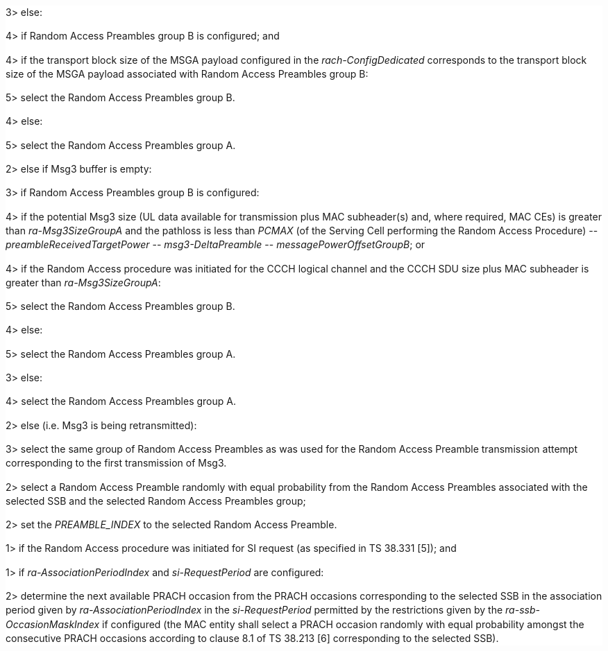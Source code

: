 3\> else:

4\> if Random Access Preambles group B is configured; and

4\> if the transport block size of the MSGA payload configured in the
*rach-ConfigDedicated* corresponds to the transport block size of the
MSGA payload associated with Random Access Preambles group B:

5\> select the Random Access Preambles group B.

4\> else:

5\> select the Random Access Preambles group A.

2\> else if Msg3 buffer is empty:

3\> if Random Access Preambles group B is configured:

4\> if the potential Msg3 size (UL data available for transmission plus
MAC subheader(s) and, where required, MAC CEs) is greater than
*ra-Msg3SizeGroupA* and the pathloss is less than *PCMAX* (of the
Serving Cell performing the Random Access Procedure) --
*preambleReceivedTargetPower* -- *msg3-DeltaPreamble* --
*messagePowerOffsetGroupB*; or

4\> if the Random Access procedure was initiated for the CCCH logical
channel and the CCCH SDU size plus MAC subheader is greater than
*ra-Msg3SizeGroupA*:

5\> select the Random Access Preambles group B.

4\> else:

5\> select the Random Access Preambles group A.

3\> else:

4\> select the Random Access Preambles group A.

2\> else (i.e. Msg3 is being retransmitted):

3\> select the same group of Random Access Preambles as was used for the
Random Access Preamble transmission attempt corresponding to the first
transmission of Msg3.

2\> select a Random Access Preamble randomly with equal probability from
the Random Access Preambles associated with the selected SSB and the
selected Random Access Preambles group;

2\> set the *PREAMBLE_INDEX* to the selected Random Access Preamble.

1\> if the Random Access procedure was initiated for SI request (as
specified in TS 38.331 \[5\]); and

1\> if *ra-AssociationPeriodIndex* and *si-RequestPeriod* are
configured:

2\> determine the next available PRACH occasion from the PRACH occasions
corresponding to the selected SSB in the association period given by
*ra-AssociationPeriodIndex* in the *si-RequestPeriod* permitted by the
restrictions given by the *ra-ssb-OccasionMaskIndex* if configured (the
MAC entity shall select a PRACH occasion randomly with equal probability
amongst the consecutive PRACH occasions according to clause 8.1 of TS
38.213 \[6\] corresponding to the selected SSB).
